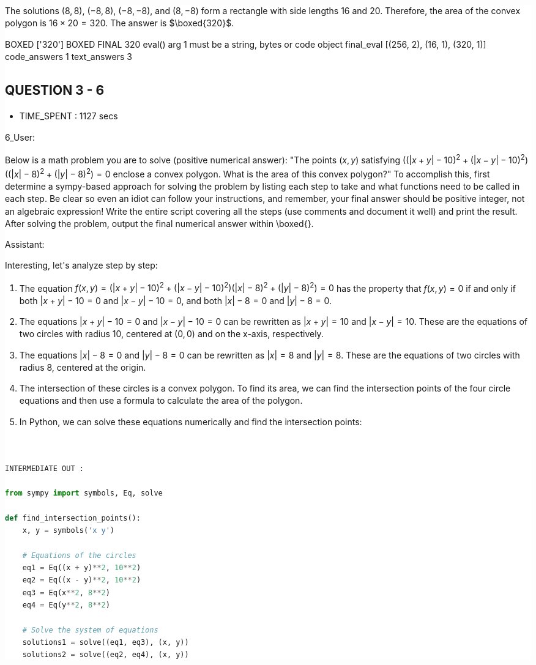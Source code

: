 The solutions $(8,8)$, $(-8,8)$, $(-8,-8)$, and $(8,-8)$ form a rectangle with side lengths $16$ and $20$. Therefore, the area of the convex polygon is $16 \times 20 = 320$.
The answer is $\boxed{320}$.

BOXED ['320']
BOXED FINAL 320
eval() arg 1 must be a string, bytes or code object final_eval
[(256, 2), (16, 1), (320, 1)]
code_answers 1 text_answers 3



## QUESTION 3 - 6 
- TIME_SPENT : 1127 secs

6_User:

Below is a math problem you are to solve (positive numerical answer):
"The points $\left(x, y\right)$ satisfying $((\vert x + y \vert - 10)^2 + ( \vert x - y \vert - 10)^2)((\vert x \vert - 8)^2 + ( \vert y \vert - 8)^2) = 0$ enclose a convex polygon. What is the area of this convex polygon?"
To accomplish this, first determine a sympy-based approach for solving the problem by listing each step to take and what functions need to be called in each step. Be clear so even an idiot can follow your instructions, and remember, your final answer should be positive integer, not an algebraic expression!
Write the entire script covering all the steps (use comments and document it well) and print the result. After solving the problem, output the final numerical answer within \boxed{}.

Assistant: 

Interesting, let's analyze step by step:



1. The equation $f(x, y) = (\vert x + y \vert - 10)^2 + (\vert x - y \vert - 10)^2)(\vert x \vert - 8)^2 + (\vert y \vert - 8)^2) = 0$ has the property that $f(x, y) = 0$ if and only if both $|x+y| - 10 = 0$ and $|x - y| - 10 = 0$, and both $|x| - 8 = 0$ and $|y| - 8 = 0$.

2. The equations $|x+y| - 10 = 0$ and $|x - y| - 10 = 0$ can be rewritten as $|x+y| = 10$ and $|x - y| = 10$. These are the equations of two circles with radius 10, centered at $(0, 0)$ and on the x-axis, respectively.

3. The equations $|x| - 8 = 0$ and $|y| - 8 = 0$ can be rewritten as $|x| = 8$ and $|y| = 8$. These are the equations of two circles with radius 8, centered at the origin.

4. The intersection of these circles is a convex polygon. To find its area, we can find the intersection points of the four circle equations and then use a formula to calculate the area of the polygon.

5. In Python, we can solve these equations numerically and find the intersection points:

```python


INTERMEDIATE OUT :

from sympy import symbols, Eq, solve

def find_intersection_points():
    x, y = symbols('x y')

    # Equations of the circles
    eq1 = Eq((x + y)**2, 10**2)
    eq2 = Eq((x - y)**2, 10**2)
    eq3 = Eq(x**2, 8**2)
    eq4 = Eq(y**2, 8**2)

    # Solve the system of equations
    solutions1 = solve((eq1, eq3), (x, y))
    solutions2 = solve((eq2, eq4), (x, y))
```